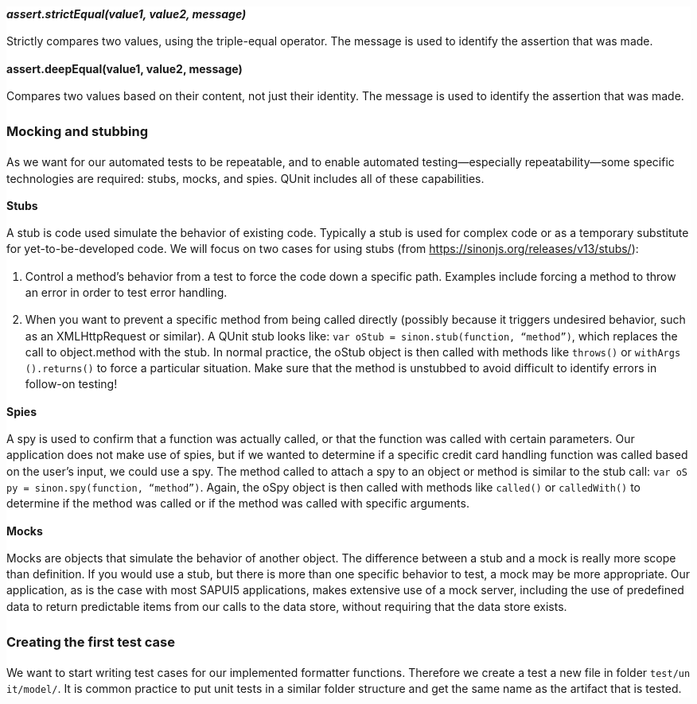 ***assert.strictEqual(value1, value2, message)***

Strictly compares two values, using the triple-equal operator. The message is used to identify the assertion that was made.

**assert.deepEqual(value1, value2, message)**

Compares two values based on their content, not just their identity. The message is used to identify the assertion that was made.

### Mocking and stubbing

As we want for our automated tests to be repeatable, and to enable automated testing—especially repeatability—some specific technologies are required: stubs, mocks, and spies. QUnit includes all of these capabilities.

**Stubs**

A stub is code used simulate the behavior of existing code. Typically a stub is used for complex code or as a temporary substitute for yet-to-be-developed code.
We will focus on two cases for using stubs (from https://sinonjs.org/releases/v13/stubs/):

1. Control a method’s behavior from a test to force the code down a specific path. Examples include forcing a method to throw an error in order to test error handling.

2. When you want to prevent a specific method from being called directly (possibly because it triggers undesired behavior, such as an XMLHttpRequest or similar). A QUnit stub looks like: `var oStub = sinon.stub(function, “method”)`, which replaces the call to object.method with the stub. In normal practice, the oStub object is then called with methods like `throws()` or `withArgs().returns()` to force a particular situation. Make sure that the method is unstubbed to avoid difficult to identify errors in follow-on testing!

**Spies**

A spy is used to confirm that a function was actually called, or that the function was called with certain parameters. Our application does not make use of spies, but if we wanted to determine if a specific credit card handling function was called based on the user’s input, we could use a spy. The method called to attach a spy to an object or method is similar to the stub call: `var oSpy = sinon.spy(function, “method”)`. Again, the oSpy object is then called with methods like `called()` or `calledWith()` to determine if the method was called or if the method was called with specific arguments.

**Mocks**

Mocks are objects that simulate the behavior of another object. The difference between a stub and a mock is really more scope than definition. If you would use a stub, but there is more than one specific behavior to test, a mock may be more appropriate.
Our application, as is the case with most SAPUI5 applications, makes extensive use of a mock server, including the use of predefined data to return predictable items from our calls to the data store, without requiring that the data store exists. 

### Creating the first test case

We want to start writing test cases for our implemented formatter functions. Therefore we create a test a new file in folder `test/unit/model/`. It is common practice to put unit tests in a similar folder structure and get the same name as the artifact that is tested.
